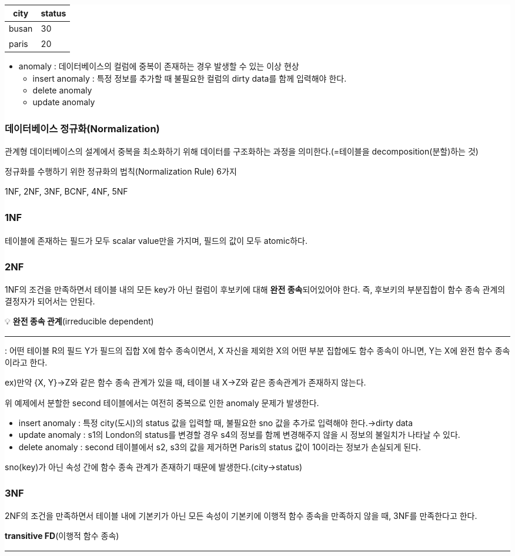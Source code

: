 | city  | status |
| ----- | ------ |
| busan | 30     |
| paris | 20     |

- anomaly : 데이터베이스의 컬럼에 중복이 존재하는 경우 발생할 수 있는 이상 현상
  - insert anomaly : 특정 정보를 추가할 때 불필요한 컬럼의 dirty data를 함께 입력해야 한다.
  - delete anomaly
  - update anomaly

### 데이터베이스 정규화(Normalization)

관계형 데이터베이스의 설계에서 중복을 최소화하기 위해 데이터를 구조화하는 과정을 의미한다.(=테이블을 decomposition(분할)하는 것)

정규화를 수행하기 위한 정규화의 법칙(Normalization Rule) 6가지

1NF, 2NF, 3NF, BCNF, 4NF, 5NF

### 1NF

테이블에 존재하는 필드가 모두 scalar value만을 가지며, 필드의 값이 모두 atomic하다.

### 2NF

1NF의 조건을 만족하면서 테이블 내의 모든 key가 아닌 컬럼이 후보키에 대해 **완전 종속**되어있어야 한다.
즉, 후보키의 부분집합이 함수 종속 관계의 결정자가 되어서는 안된다.

<aside>

💡 **완전 종속 관계**(irreducible dependent)

---

: 어떤 테이블 R의 필드 Y가 필드의 집합 X에 함수 종속이면서, X 자신을 제외한 X의 어떤 부분 집합에도 함수 종속이 아니면, Y는 X에 완전 함수 종속이라고 한다.

ex)만약 {X, Y}→Z와 같은 함수 종속 관계가 있을 때, 테이블 내 X→Z와 같은 종속관계가 존재하지 않는다.

</aside>

위 예제에서 분할한 second 테이블에서는 여전히 중복으로 인한 anomaly 문제가 발생한다.

- insert anomaly : 특정 city(도시)의 status 값을 입력할 때, 불필요한 sno 값을 추가로 입력해야 한다.→dirty data
- update anomaly : s1의 London의 status를 변경할 경우 s4의 정보를 함께 변경해주지 않을 시 정보의 불일치가 나타날 수 있다.
- delete anomaly : second 테이블에서 s2, s3의 값을 제거하면 Paris의 status 값이 10이라는 정보가 손실되게 된다.

sno(key)가 아닌 속성 간에 함수 종속 관계가 존재하기 때문에 발생한다.(city→status)

### 3NF

2NF의 조건을 만족하면서 테이블 내에 기본키가 아닌 모든 속성이 기본키에 이행적 함수 종속을 만족하지 않을 때, 3NF를 만족한다고 한다.

<aside>

**transitive FD**(이행적 함수 종속)

---
